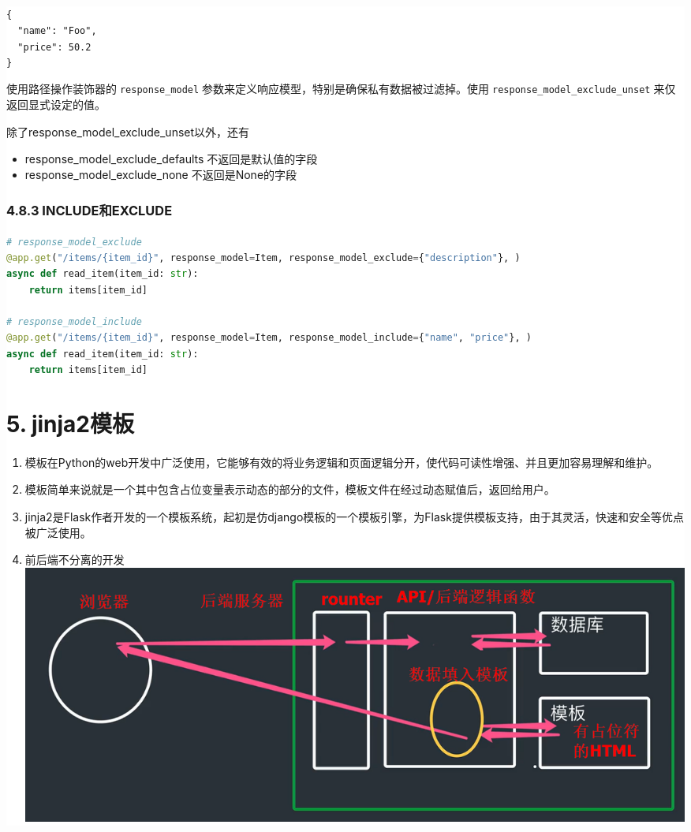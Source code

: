 ```
{
  "name": "Foo",
  "price": 50.2
}
```

使用路径操作装饰器的 `response_model` 参数来定义响应模型，特别是确保私有数据被过滤掉。使用 `response_model_exclude_unset` 来仅返回显式设定的值。

除了response_model_exclude_unset以外，还有

- response_model_exclude_defaults 不返回是默认值的字段
- response_model_exclude_none 不返回是None的字段
  



### 4.8.3 INCLUDE和EXCLUDE

```python
# response_model_exclude
@app.get("/items/{item_id}", response_model=Item, response_model_exclude={"description"}, )
async def read_item(item_id: str):
    return items[item_id]

# response_model_include  
@app.get("/items/{item_id}", response_model=Item, response_model_include={"name", "price"}, )
async def read_item(item_id: str):
    return items[item_id]

```





# 5. jinja2模板

1. 模板在Python的web开发中广泛使用，它能够有效的将业务逻辑和页⾯逻辑分开，使代码可读性增强、并且更加容易理解和维护。

2. 模板简单来说就是⼀个其中包含占位变量表示动态的部分的文件，模板文件在经过动态赋值后，返回给用户。

3. jinja2是Flask作者开发的⼀个模板系统，起初是仿django模板的⼀个模板引擎，为Flask提供模板支持，由于其灵活，快速和安全等优点被广泛使用。

4. 前后端不分离的开发
    ![image-20240322092442739](images/FastAPI/image-20240322092442739-17110706844791.png)
